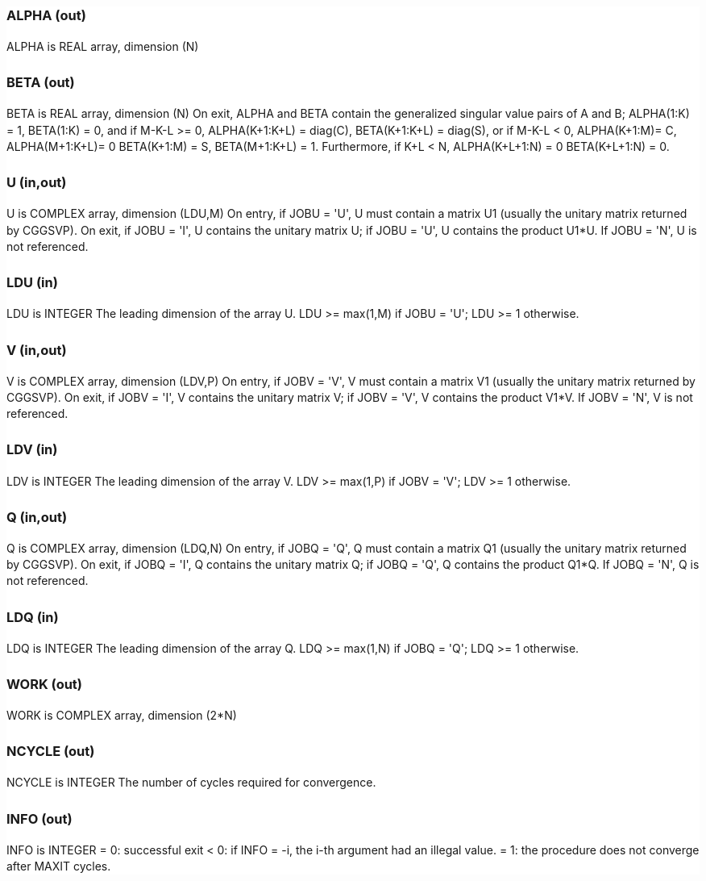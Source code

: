 ### ALPHA (out)

ALPHA is REAL array, dimension (N)

### BETA (out)

BETA is REAL array, dimension (N) On exit, ALPHA and BETA contain the generalized singular value pairs of A and B; ALPHA(1:K) = 1, BETA(1:K) = 0, and if M-K-L >= 0, ALPHA(K+1:K+L) = diag(C), BETA(K+1:K+L) = diag(S), or if M-K-L < 0, ALPHA(K+1:M)= C, ALPHA(M+1:K+L)= 0 BETA(K+1:M) = S, BETA(M+1:K+L) = 1. Furthermore, if K+L < N, ALPHA(K+L+1:N) = 0 BETA(K+L+1:N) = 0.

### U (in,out)

U is COMPLEX array, dimension (LDU,M) On entry, if JOBU = 'U', U must contain a matrix U1 (usually the unitary matrix returned by CGGSVP). On exit, if JOBU = 'I', U contains the unitary matrix U; if JOBU = 'U', U contains the product U1*U. If JOBU = 'N', U is not referenced.

### LDU (in)

LDU is INTEGER The leading dimension of the array U. LDU >= max(1,M) if JOBU = 'U'; LDU >= 1 otherwise.

### V (in,out)

V is COMPLEX array, dimension (LDV,P) On entry, if JOBV = 'V', V must contain a matrix V1 (usually the unitary matrix returned by CGGSVP). On exit, if JOBV = 'I', V contains the unitary matrix V; if JOBV = 'V', V contains the product V1*V. If JOBV = 'N', V is not referenced.

### LDV (in)

LDV is INTEGER The leading dimension of the array V. LDV >= max(1,P) if JOBV = 'V'; LDV >= 1 otherwise.

### Q (in,out)

Q is COMPLEX array, dimension (LDQ,N) On entry, if JOBQ = 'Q', Q must contain a matrix Q1 (usually the unitary matrix returned by CGGSVP). On exit, if JOBQ = 'I', Q contains the unitary matrix Q; if JOBQ = 'Q', Q contains the product Q1*Q. If JOBQ = 'N', Q is not referenced.

### LDQ (in)

LDQ is INTEGER The leading dimension of the array Q. LDQ >= max(1,N) if JOBQ = 'Q'; LDQ >= 1 otherwise.

### WORK (out)

WORK is COMPLEX array, dimension (2*N)

### NCYCLE (out)

NCYCLE is INTEGER The number of cycles required for convergence.

### INFO (out)

INFO is INTEGER = 0: successful exit < 0: if INFO = -i, the i-th argument had an illegal value. = 1: the procedure does not converge after MAXIT cycles.

